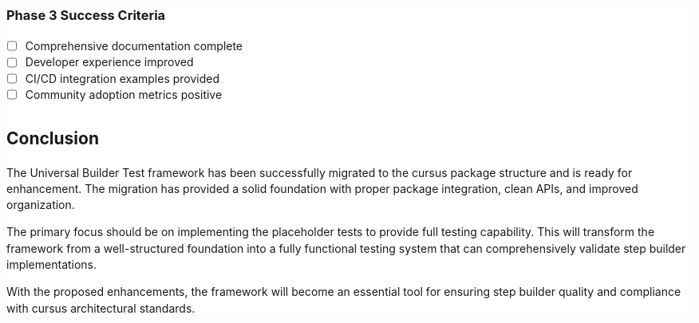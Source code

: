 ### Phase 3 Success Criteria
- [ ] Comprehensive documentation complete
- [ ] Developer experience improved
- [ ] CI/CD integration examples provided
- [ ] Community adoption metrics positive

## Conclusion

The Universal Builder Test framework has been successfully migrated to the cursus package structure and is ready for enhancement. The migration has provided a solid foundation with proper package integration, clean APIs, and improved organization.

The primary focus should be on implementing the placeholder tests to provide full testing capability. This will transform the framework from a well-structured foundation into a fully functional testing system that can comprehensively validate step builder implementations.

With the proposed enhancements, the framework will become an essential tool for ensuring step builder quality and compliance with cursus architectural standards.
